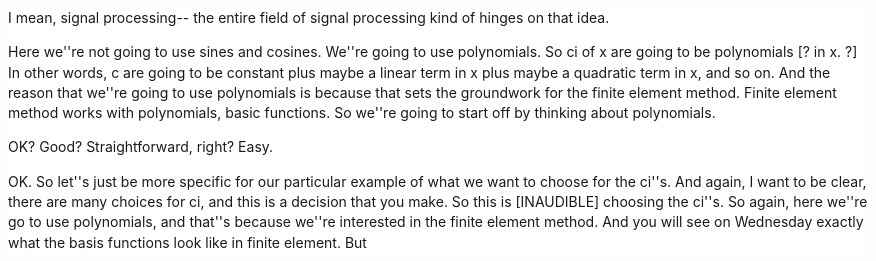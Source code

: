   <span m="965945">I</span> <span m="966240">mean,</span> <span m="967060">signal</span>
  <span m="967350">processing--</span> <span m="967800">the</span> <span m="967870">entire</span>
  <span m="968200">field</span> <span m="970050">of</span> <span m="970260">signal</span>
  <span m="970510">processing</span> <span m="970980">kind</span> <span m="971120">of</span>
  <span m="971200">hinges</span> <span m="971540">on</span> <span m="971690">that</span>
  <span m="971900">idea.</span></p><p><span m="973090">Here</span> <span m="973330">we''re</span>
  <span m="973410">not</span> <span m="973600">going</span> <span m="973780">to</span>
  <span m="973860">use</span> <span m="975320">sines</span> <span m="975610">and</span>
  <span m="975870">cosines.</span> <span m="976270">We''re</span> <span m="976390">going
  to use</span> <span m="976610">polynomials.</span> <span m="979430">So</span> <span
  m="979910">ci</span> <span m="980100">of</span> <span m="980250">x</span> <span
  m="980505">are</span> <span m="980760">going to be polynomials</span> <span m="981410">[?
  in x. ?]</span> <span m="981510">In</span> <span m="981590">other</span> <span m="981950">words,</span>
  <span m="982180">c</span> <span m="982410">are going</span> <span m="982530">to</span>
  <span m="982620">be</span> <span m="982730">constant</span> <span m="983510">plus</span>
  <span m="984290">maybe</span> <span m="984510">a</span> <span m="984610">linear</span>
  <span m="984990">term</span> <span m="985280">in</span> <span m="985390">x</span>
  <span m="985660">plus</span> <span m="985930">maybe</span> <span m="986140">a</span>
  <span m="986510">quadratic</span> <span m="986970">term</span> <span m="987130">in
  x,</span> <span m="987500">and</span> <span m="987680">so</span> <span m="987860">on.</span>
  <span m="988560">And</span> <span m="988720">the</span> <span m="988790">reason</span>
  <span m="989100">that</span> <span m="989230">we''re</span> <span m="989360">going</span>
  <span m="989720">to</span> <span m="989860">use</span> <span m="990150">polynomials</span>
  <span m="990890">is</span> <span m="991080">because</span> <span m="991890">that</span>
  <span m="992130">sets</span> <span m="992180">the groundwork</span> <span m="992620">for</span>
  <span m="992700">the</span> <span m="992770">finite</span> <span m="993040">element</span>
  <span m="994420">method.</span> <span m="994730">Finite</span> <span m="995010">element</span>
  <span m="995170">method</span> <span m="995570">works</span> <span m="995970">with
  polynomials,</span> <span m="996770">basic</span> <span m="997040">functions.</span>
  <span m="997700">So</span> <span m="997800">we''re</span> <span m="997900">going</span>
  <span m="998000">to</span> <span m="998100">start</span> <span m="998240">off</span>
  <span m="998590">by</span> <span m="998700">thinking about</span> <span m="999184">polynomials.</span></p><p><span
  m="1001120">OK?</span> <span m="1002040">Good?</span> <span m="1002870">Straightforward,</span>
  <span m="1003400">right?</span> <span m="1003650">Easy.</span></p><p><span m="1008110">OK.</span>
  <span m="1008991">So</span> <span m="1012220">let''s</span> <span m="1012520">just</span>
  <span m="1012920">be</span> <span m="1013070">more</span> <span m="1013310">specific</span>
  <span m="1014020">for</span> <span m="1014280">our</span> <span m="1016150">particular</span>
  <span m="1016540">example</span> <span m="1017530">of</span> <span m="1017940">what</span>
  <span m="1018180">we</span> <span m="1018310">want</span> <span m="1019180">to</span>
  <span m="1019910">choose</span> <span m="1020390">for</span> <span m="1020620">the</span>
  <span m="1021390">ci''s.</span> <span m="1021750">And</span> <span m="1021890">again,</span>
  <span m="1022110">I</span> <span m="1022150">want</span> <span m="1022270">to</span>
  <span m="1022340">be</span> <span m="1022420">clear,</span> <span m="1023430">there</span>
  <span m="1023580">are</span> <span m="1023690">many</span> <span m="1026180">choices</span>
  <span m="1026720">for</span> <span m="1026859">ci,</span> <span m="1027430">and</span>
  <span m="1027550">this</span> <span m="1027720">is</span> <span m="1030161">a</span>
  <span m="1030640">decision</span> <span m="1031540">that</span> <span m="1031700">you</span>
  <span m="1031869">make.</span> <span m="1034755">So</span> <span m="1035250">this</span>
  <span m="1035520">is</span> <span m="1035740">[INAUDIBLE]</span> <span m="1036750">choosing</span>
  <span m="1037300">the</span> <span m="1037740">ci''s.</span> <span m="1042770">So</span>
  <span m="1042960">again,</span> <span m="1043310">here</span> <span m="1043599">we''re</span>
  <span m="1043720">go</span> <span m="1046690">to</span> <span m="1046839">use</span>
  <span m="1047079">polynomials,</span> <span m="1049060">and</span> <span m="1049210">that''s</span>
  <span m="1049410">because</span> <span m="1050140">we''re</span> <span m="1050280">interested</span>
  <span m="1050650">in</span> <span m="1052680">the</span> <span m="1052740">finite</span>
  <span m="1053010">element</span> <span m="1053460">method.</span> <span m="1053670">And</span>
  <span m="1054000">you will</span> <span m="1054160">see</span> <span m="1055720">on</span>
  <span m="1056860">Wednesday</span> <span m="1058740">exactly</span> <span m="1059130">what</span>
  <span m="1059270">the</span> <span m="1059340">basis</span> <span m="1059640">functions</span>
  <span m="1060110">look</span> <span m="1060310">like</span> <span m="1060520">in</span>
  <span m="1060620">finite</span> <span m="1060800">element.</span> <span m="1062530">But</span>